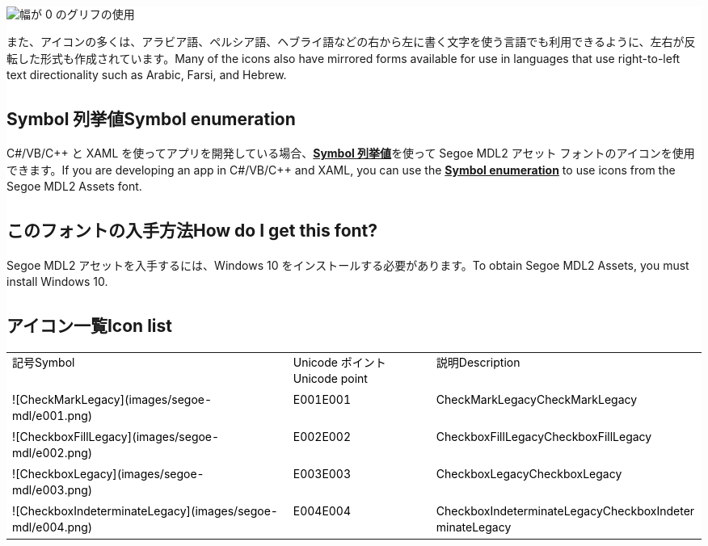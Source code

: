 ![幅が 0 のグリフの使用](images/segoe-ui-symbol-layering.png)

<span data-ttu-id="bcf88-129">また、アイコンの多くは、アラビア語、ペルシア語、ヘブライ語などの右から左に書く文字を使う言語でも利用できるように、左右が反転した形式も作成されています。</span><span class="sxs-lookup"><span data-stu-id="bcf88-129">Many of the icons also have mirrored forms available for use in languages that use right-to-left text directionality such as Arabic, Farsi, and Hebrew.</span></span>

## <a name="symbol-enumeration"></a><span data-ttu-id="bcf88-130">Symbol 列挙値</span><span class="sxs-lookup"><span data-stu-id="bcf88-130">Symbol enumeration</span></span>
<span data-ttu-id="bcf88-131">C#/VB/C++ と XAML を使ってアプリを開発している場合、[**Symbol 列挙値**](https://msdn.microsoft.com/library/windows/apps/dn252842)を使って Segoe MDL2 アセット フォントのアイコンを使用できます。</span><span class="sxs-lookup"><span data-stu-id="bcf88-131">If you are developing an app in C#/VB/C++ and XAML, you can use the [**Symbol enumeration**](https://msdn.microsoft.com/library/windows/apps/dn252842) to use icons from the Segoe MDL2 Assets font.</span></span> 

## <a name="how-do-i-get-this-font"></a><span data-ttu-id="bcf88-132">このフォントの入手方法</span><span class="sxs-lookup"><span data-stu-id="bcf88-132">How do I get this font?</span></span>
<span data-ttu-id="bcf88-133">Segoe MDL2 アセットを入手するには、Windows 10 をインストールする必要があります。</span><span class="sxs-lookup"><span data-stu-id="bcf88-133">To obtain Segoe MDL2 Assets, you must install Windows 10.</span></span> 



## <a name="icon-list"></a><span data-ttu-id="bcf88-134">アイコン一覧</span><span class="sxs-lookup"><span data-stu-id="bcf88-134">Icon list</span></span>

<table style="background-color: white; color: black">

 <tr>
  <td><span data-ttu-id="bcf88-135">記号</span><span class="sxs-lookup"><span data-stu-id="bcf88-135">Symbol</span></span></td>
  <td><span data-ttu-id="bcf88-136">Unicode ポイント</span><span class="sxs-lookup"><span data-stu-id="bcf88-136">Unicode point</span></span></td>
  <td><span data-ttu-id="bcf88-137">説明</span><span class="sxs-lookup"><span data-stu-id="bcf88-137">Description</span></span></td>
 </tr>
 <tr><td>![CheckMarkLegacy](images/segoe-mdl/e001.png)</td>
  <td><span data-ttu-id="bcf88-139">E001</span><span class="sxs-lookup"><span data-stu-id="bcf88-139">E001</span></span></td>
  <td><span data-ttu-id="bcf88-140">CheckMarkLegacy</span><span class="sxs-lookup"><span data-stu-id="bcf88-140">CheckMarkLegacy</span></span></td>
 </tr>
 <tr><td>![CheckboxFillLegacy](images/segoe-mdl/e002.png)</td>
  <td><span data-ttu-id="bcf88-142">E002</span><span class="sxs-lookup"><span data-stu-id="bcf88-142">E002</span></span></td>
  <td><span data-ttu-id="bcf88-143">CheckboxFillLegacy</span><span class="sxs-lookup"><span data-stu-id="bcf88-143">CheckboxFillLegacy</span></span></td>
 </tr>
 <tr><td>![CheckboxLegacy](images/segoe-mdl/e003.png)</td>
  <td><span data-ttu-id="bcf88-145">E003</span><span class="sxs-lookup"><span data-stu-id="bcf88-145">E003</span></span></td>
  <td><span data-ttu-id="bcf88-146">CheckboxLegacy</span><span class="sxs-lookup"><span data-stu-id="bcf88-146">CheckboxLegacy</span></span></td>
 </tr>
 <tr><td>![CheckboxIndeterminateLegacy](images/segoe-mdl/e004.png)</td>
  <td><span data-ttu-id="bcf88-148">E004</span><span class="sxs-lookup"><span data-stu-id="bcf88-148">E004</span></span></td>
  <td><span data-ttu-id="bcf88-149">CheckboxIndeterminateLegacy</span><span class="sxs-lookup"><span data-stu-id="bcf88-149">CheckboxIndeterminateLegacy</span></span></td>